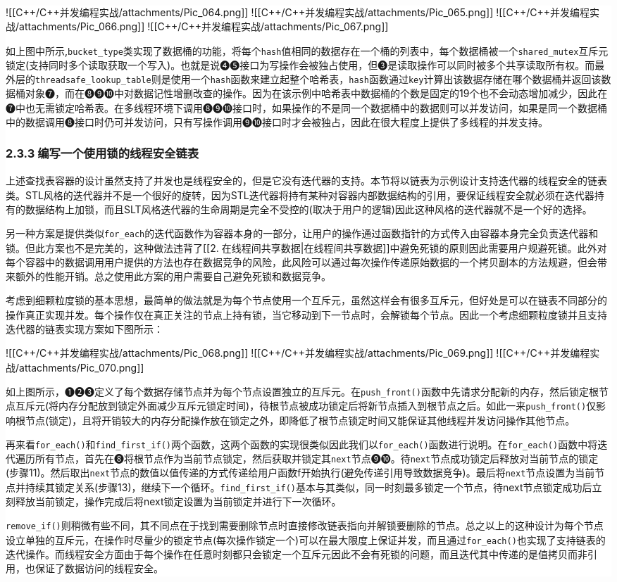 ![[C++/C++并发编程实战/attachments/Pic_064.png]]
![[C++/C++并发编程实战/attachments/Pic_065.png]]
![[C++/C++并发编程实战/attachments/Pic_066.png]]
![[C++/C++并发编程实战/attachments/Pic_067.png]]

如上图中所示,`bucket_type`类实现了数据桶的功能，将每个`hash`值相同的数据存在一个桶的列表中，每个数据桶被一个`shared_mutex`互斥元锁定(支持同时多个读取获取一个写入)。也就是说❹❺接口为写操作会被独占使用，但❸是读取操作可以同时被多个共享读取所有权。而最外层的`threadsafe_lookup_table`则是使用一个`hash`函数来建立起整个哈希表，`hash`函数通过`key`计算出该数据存储在哪个数据桶并返回该数据桶对象❼，而在❽❾❿中对数据记性增删改查的操作。因为在该示例中哈希表中数据桶的个数是固定的19个也不会动态增加减少，因此在❼中也无需锁定哈希表。在多线程环境下调用❽❾❿接口时，如果操作的不是同一个数据桶中的数据则可以并发访问，如果是同一个数据桶中的数据调用❽接口时仍可并发访问，只有写操作调用❾❿接口时才会被独占，因此在很大程度上提供了多线程的并发支持。

### 2.3.3 编写一个使用锁的线程安全链表

上述查找表容器的设计虽然支持了并发也是线程安全的，但是它没有迭代器的支持。本节将以链表为示例设计支持迭代器的线程安全的链表类。STL风格的迭代器并不是一个很好的旋转，因为STL迭代器将持有某种对容器内部数据结构的引用，要保证线程安全就必须在迭代器持有的数据结构上加锁，而且SLT风格迭代器的生命周期是完全不受控的(取决于用户的逻辑)因此这种风格的迭代器就不是一个好的选择。

另一种方案是提供类似`for_each`的迭代函数作为容器本身的一部分，让用户的操作通过函数指针的方式传入由容器本身完全负责迭代器和锁。但此方案也不是完美的，这种做法违背了[[2. 在线程间共享数据|在线程间共享数据]]中避免死锁的原则因此需要用户规避死锁。此外对每个容器中的数据调用用户提供的方法也存在数据竞争的风险，此风险可以通过每次操作传递原始数据的一个拷贝副本的方法规避，但会带来额外的性能开销。总之使用此方案的用户需要自己避免死锁和数据竞争。

考虑到细颗粒度锁的基本思想，最简单的做法就是为每个节点使用一个互斥元，虽然这样会有很多互斥元，但好处是可以在链表不同部分的操作真正实现并发。每个操作仅在真正关注的节点上持有锁，当它移动到下一节点时，会解锁每个节点。因此一个考虑细颗粒度锁并且支持迭代器的链表实现方案如下图所示：

![[C++/C++并发编程实战/attachments/Pic_068.png]]
![[C++/C++并发编程实战/attachments/Pic_069.png]]
![[C++/C++并发编程实战/attachments/Pic_070.png]]

如上图所示，❶❷❸定义了每个数据存储节点并为每个节点设置独立的互斥元。在`push_front()`函数中先请求分配新的内存，然后锁定根节点互斥元(将内存分配放到锁定外面减少互斥元锁定时间)，待根节点被成功锁定后将新节点插入到根节点之后。如此一来`push_front()`仅影响根节点(锁定)，且将开销较大的内存分配操作放在锁定之外，即降低了根节点锁定时间又能保证其他线程并发访问操作其他节点。

再来看`for_each()`和`find_first_if()`两个函数，这两个函数的实现很类似因此我们以`for_each()`函数进行说明。在`for_each()`函数中将迭代遍历所有节点，首先在❽将根节点作为当前节点锁定，然后获取并锁定其`next`节点❾❿。待`next`节点成功锁定后释放对当前节点的锁定(步骤11)。然后取出`next`节点的数值以值传递的方式传递给用户函数f开始执行(避免传递引用导致数据竞争)。最后将`next`节点设置为当前节点并持续其锁定关系(步骤13)，继续下一个循环。`find_first_if()`基本与其类似，同一时刻最多锁定一个节点，待next节点锁定成功后立刻释放当前锁定，操作完成后将next锁定设置为当前锁定并进行下一次循环。

`remove_if()`则稍微有些不同，其不同点在于找到需要删除节点时直接修改链表指向并解锁要删除的节点。总之以上的这种设计为每个节点设立单独的互斥元，在操作时尽量少的锁定节点(每次操作锁定一个)可以在最大限度上保证并发，而且通过`for_each()`也实现了支持链表的迭代操作。而线程安全方面由于每个操作在任意时刻都只会锁定一个互斥元因此不会有死锁的问题，而且迭代其中传递的是值拷贝而非引用，也保证了数据访问的线程安全。
